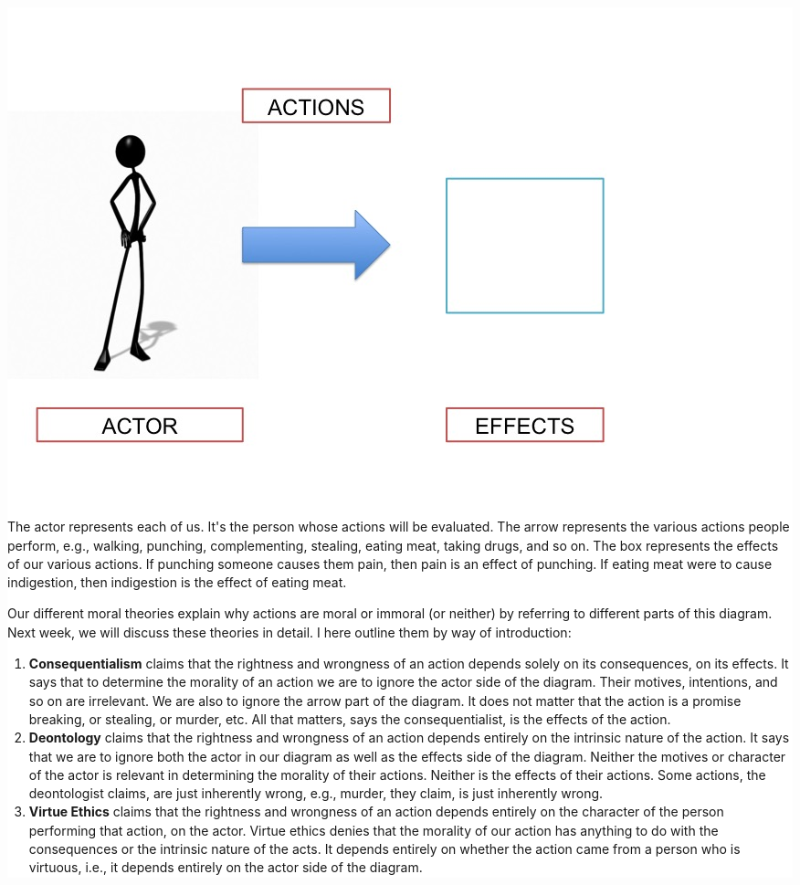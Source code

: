 ![alt text](/Teaching/Examined/Ethics/Slide1.jpg)

The actor represents each of us. It's the person whose actions will be evaluated. The arrow represents the various actions people perform, e.g., walking, punching, complementing, stealing, eating meat, taking drugs, and so on. The box represents the effects of our various actions. If punching someone causes them pain, then pain is an effect of punching. If eating meat were to cause indigestion, then indigestion is the effect of eating meat. 

Our different moral theories explain why actions are moral or immoral (or neither) by referring to different parts of this diagram. Next week, we will discuss these theories in detail. I here outline them by way of introduction: 


1. **Consequentialism** claims that the rightness and wrongness of an action depends solely on its consequences, on its effects. It says that to determine the morality of an action we are to ignore the actor side of the diagram.  Their motives, intentions, and so on are irrelevant. We are also to ignore the arrow part of the diagram. It does not matter that the action is a promise breaking, or stealing, or murder, etc. All that matters, says the consequentialist, is the effects of the action.  
2. **Deontology** claims that the rightness and wrongness of an action depends entirely on the intrinsic nature of the action. It says that we are to ignore both the actor in our diagram as well as the effects side of the diagram. Neither the motives or character of the actor is relevant in determining the morality of their actions. Neither is the effects of their actions. Some actions, the deontologist claims, are just inherently wrong, e.g., murder, they claim, is just inherently wrong. 
3. **Virtue Ethics** claims that the rightness and wrongness of an action depends entirely on the character of the person performing that action, on the actor. Virtue ethics denies that the morality of our action has anything to do with the consequences or the intrinsic nature of the acts. It depends entirely on whether the action came from a person who is virtuous, i.e., it depends entirely on the actor side of the diagram.
